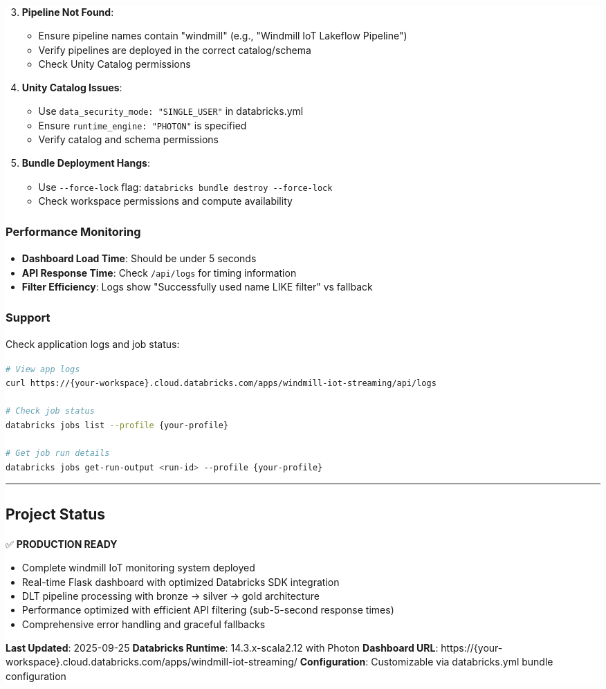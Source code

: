 3. **Pipeline Not Found**:
   - Ensure pipeline names contain "windmill" (e.g., "Windmill IoT Lakeflow Pipeline")
   - Verify pipelines are deployed in the correct catalog/schema
   - Check Unity Catalog permissions

4. **Unity Catalog Issues**:
   - Use `data_security_mode: "SINGLE_USER"` in databricks.yml
   - Ensure `runtime_engine: "PHOTON"` is specified
   - Verify catalog and schema permissions

5. **Bundle Deployment Hangs**:
   - Use `--force-lock` flag: `databricks bundle destroy --force-lock`
   - Check workspace permissions and compute availability

### Performance Monitoring
- **Dashboard Load Time**: Should be under 5 seconds
- **API Response Time**: Check `/api/logs` for timing information
- **Filter Efficiency**: Logs show "Successfully used name LIKE filter" vs fallback

### Support
Check application logs and job status:
```bash
# View app logs
curl https://{your-workspace}.cloud.databricks.com/apps/windmill-iot-streaming/api/logs

# Check job status
databricks jobs list --profile {your-profile}

# Get job run details
databricks jobs get-run-output <run-id> --profile {your-profile}
```

---

## Project Status

✅ **PRODUCTION READY**
- Complete windmill IoT monitoring system deployed
- Real-time Flask dashboard with optimized Databricks SDK integration
- DLT pipeline processing with bronze → silver → gold architecture
- Performance optimized with efficient API filtering (sub-5-second response times)
- Comprehensive error handling and graceful fallbacks

**Last Updated**: 2025-09-25
**Databricks Runtime**: 14.3.x-scala2.12 with Photon
**Dashboard URL**: https://{your-workspace}.cloud.databricks.com/apps/windmill-iot-streaming/
**Configuration**: Customizable via databricks.yml bundle configuration